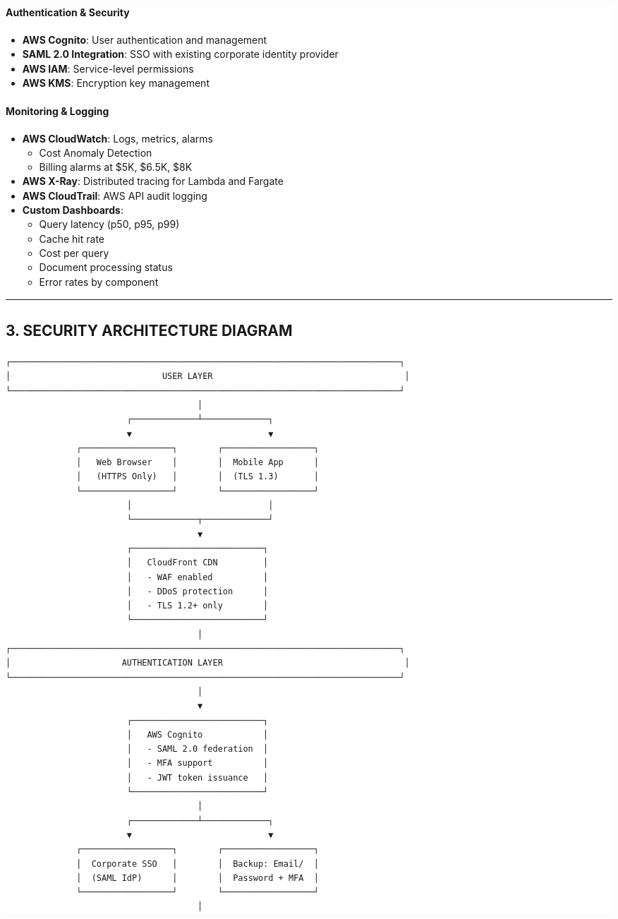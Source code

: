 #### **Authentication & Security**
- **AWS Cognito**: User authentication and management
- **SAML 2.0 Integration**: SSO with existing corporate identity provider
- **AWS IAM**: Service-level permissions
- **AWS KMS**: Encryption key management

#### **Monitoring & Logging**
- **AWS CloudWatch**: Logs, metrics, alarms
  - Cost Anomaly Detection
  - Billing alarms at $5K, $6.5K, $8K
- **AWS X-Ray**: Distributed tracing for Lambda and Fargate
- **AWS CloudTrail**: AWS API audit logging
- **Custom Dashboards**:
  - Query latency (p50, p95, p99)
  - Cache hit rate
  - Cost per query
  - Document processing status
  - Error rates by component

---

## 3. SECURITY ARCHITECTURE DIAGRAM

```
┌─────────────────────────────────────────────────────────────────────────────┐
│                              USER LAYER                                      │
└─────────────────────────────────────────────────────────────────────────────┘
                                      │
                        ┌─────────────┴─────────────┐
                        ▼                           ▼
              ┌──────────────────┐        ┌──────────────────┐
              │   Web Browser    │        │  Mobile App      │
              │   (HTTPS Only)   │        │  (TLS 1.3)       │
              └──────────────────┘        └──────────────────┘
                        │                           │
                        └─────────────┬─────────────┘
                                      ▼
                        ┌──────────────────────────┐
                        │   CloudFront CDN         │
                        │   - WAF enabled          │
                        │   - DDoS protection      │
                        │   - TLS 1.2+ only        │
                        └──────────────────────────┘
                                      │
┌─────────────────────────────────────────────────────────────────────────────┐
│                      AUTHENTICATION LAYER                                    │
└─────────────────────────────────────────────────────────────────────────────┘
                                      │
                                      ▼
                        ┌──────────────────────────┐
                        │   AWS Cognito            │
                        │   - SAML 2.0 federation  │
                        │   - MFA support          │
                        │   - JWT token issuance   │
                        └──────────────────────────┘
                                      │
                        ┌─────────────┴─────────────┐
                        ▼                           ▼
              ┌──────────────────┐        ┌──────────────────┐
              │  Corporate SSO   │        │  Backup: Email/  │
              │  (SAML IdP)      │        │  Password + MFA  │
              └──────────────────┘        └──────────────────┘
                                      │
```